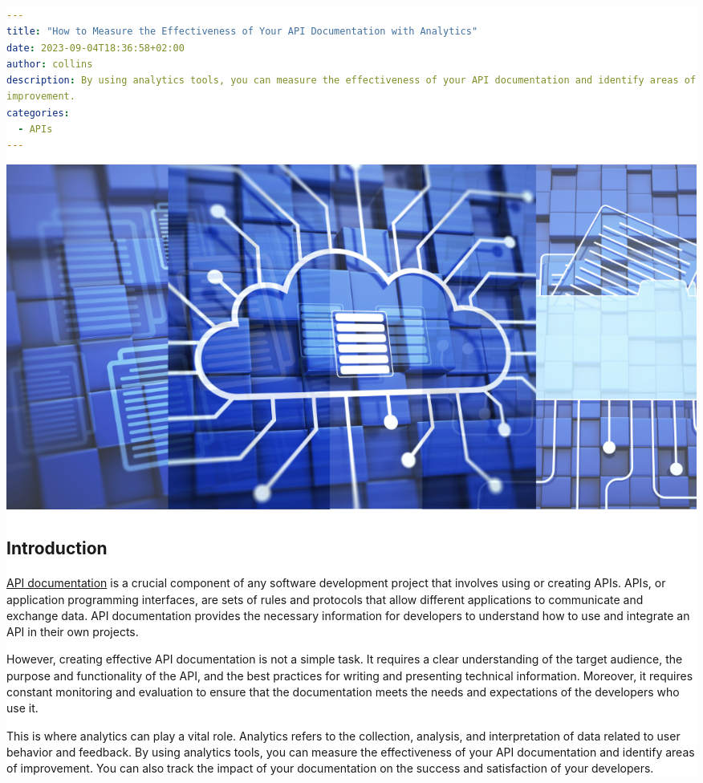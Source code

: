 ```yaml
---
title: "How to Measure the Effectiveness of Your API Documentation with Analytics"
date: 2023-09-04T18:36:58+02:00
author: collins
description: By using analytics tools, you can measure the effectiveness of your API documentation and identify areas of improvement.
categories:
  - APIs
---
```


![API Documentation and Analytics](./api-documentation-analytics.png)

## Introduction

[API documentation](https://apitoolkit.io/blog/how-to-generate-automated-api-documentation/) is a crucial component of any software development project that involves using or creating APIs. APIs, or application programming interfaces, are sets of rules and protocols that allow different applications to communicate and exchange data. API documentation provides the necessary information for developers to understand how to use and integrate an API in their own projects.

However, creating effective API documentation is not a simple task. It requires a clear understanding of the target audience, the purpose and functionality of the API, and the best practices for writing and presenting technical information. Moreover, it requires constant monitoring and evaluation to ensure that the documentation meets the needs and expectations of the developers who use it.

This is where analytics can play a vital role. Analytics refers to the collection, analysis, and interpretation of data related to user behavior and feedback. By using analytics tools, you can measure the effectiveness of your API documentation and identify areas of improvement. You can also track the impact of your documentation on the success and satisfaction of your developers.
